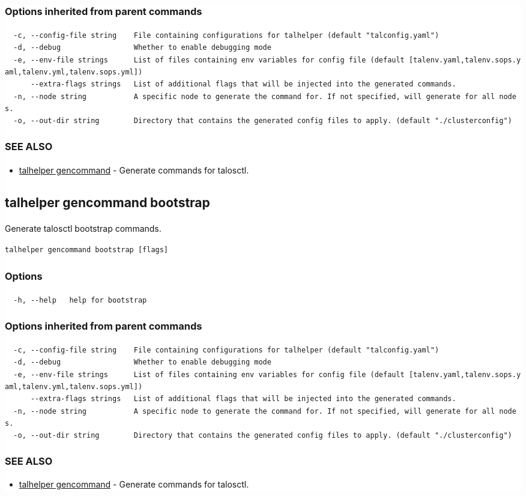 ### Options inherited from parent commands

```
  -c, --config-file string    File containing configurations for talhelper (default "talconfig.yaml")
  -d, --debug                 Whether to enable debugging mode
  -e, --env-file strings      List of files containing env variables for config file (default [talenv.yaml,talenv.sops.yaml,talenv.yml,talenv.sops.yml])
      --extra-flags strings   List of additional flags that will be injected into the generated commands.
  -n, --node string           A specific node to generate the command for. If not specified, will generate for all nodes.
  -o, --out-dir string        Directory that contains the generated config files to apply. (default "./clusterconfig")
```

### SEE ALSO

* [talhelper gencommand](#talhelper-gencommand)	 - Generate commands for talosctl.

## talhelper gencommand bootstrap

Generate talosctl bootstrap commands.

```
talhelper gencommand bootstrap [flags]
```

### Options

```
  -h, --help   help for bootstrap
```

### Options inherited from parent commands

```
  -c, --config-file string    File containing configurations for talhelper (default "talconfig.yaml")
  -d, --debug                 Whether to enable debugging mode
  -e, --env-file strings      List of files containing env variables for config file (default [talenv.yaml,talenv.sops.yaml,talenv.yml,talenv.sops.yml])
      --extra-flags strings   List of additional flags that will be injected into the generated commands.
  -n, --node string           A specific node to generate the command for. If not specified, will generate for all nodes.
  -o, --out-dir string        Directory that contains the generated config files to apply. (default "./clusterconfig")
```

### SEE ALSO

* [talhelper gencommand](#talhelper-gencommand)	 - Generate commands for talosctl.
